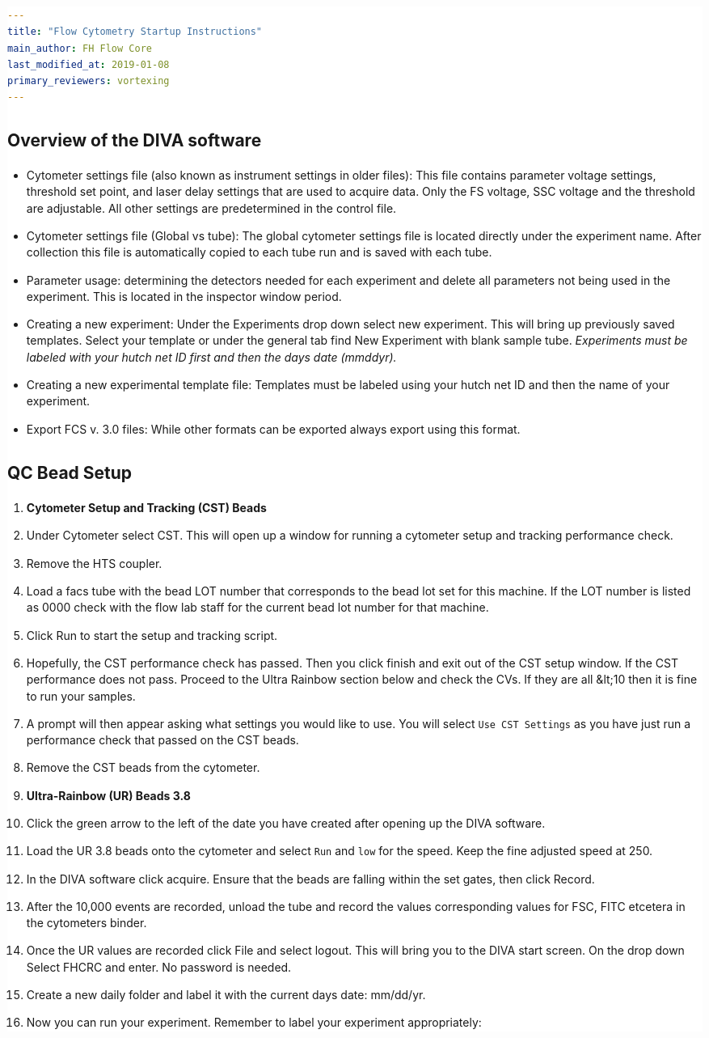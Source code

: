 ```yaml
---
title: "Flow Cytometry Startup Instructions"
main_author: FH Flow Core
last_modified_at: 2019-01-08
primary_reviewers: vortexing
---
```


## Overview of the DIVA software
- Cytometer settings file (also known as instrument settings in older files): This file contains parameter voltage settings, threshold set point, and laser delay settings that are used to acquire data. Only the FS voltage, SSC voltage and the threshold are adjustable.  All other settings are predetermined in the control file.

- Cytometer settings file (Global vs tube): The global cytometer settings file is located directly under the experiment name. After collection this file is automatically copied to each tube run and is saved with each tube.

- Parameter usage: determining the detectors needed for each experiment and delete all parameters not being used in the experiment. This is located in the inspector window period.

- Creating a new experiment: Under the Experiments drop down select new experiment. This will bring up previously saved templates. Select your template or under the general tab find New Experiment with blank sample tube. _Experiments must be labeled with your hutch net ID first and then the days date (mmddyr)._

- Creating a new experimental template file: Templates must be labeled using your hutch net ID and then the name of your experiment.

- Export FCS v. 3.0 files: While other formats can be exported always export using this format.

## QC Bead Setup

1. **Cytometer Setup and Tracking (CST) Beads**
  1. Under Cytometer select CST. This will open up a window for running a cytometer setup and tracking performance check.
  2. Remove the HTS coupler.
  3. Load a facs tube with the bead LOT number that corresponds to the bead lot set for this machine. If the LOT number is listed as 0000 check with the flow lab staff for the current bead lot number for that machine.
  4. Click Run to start the setup and tracking script.
  5. Hopefully, the CST performance check has passed. Then you click finish and exit out of the CST setup window. If the CST performance does not pass. Proceed to the Ultra Rainbow section below and check the CVs. If they are all \&lt;10 then it is fine to run your samples.
  6. A prompt will then appear asking what settings you would like to use. You will select `Use CST Settings` as you have just run a performance check that passed on the CST beads.
  7. Remove the CST beads from the cytometer.



1. **Ultra-Rainbow (UR) Beads 3.8**
  1. Click the green arrow to the left of the date you have created after opening up the DIVA software.
  2. Load the UR 3.8 beads onto the cytometer and select `Run` and `low` for the speed. Keep the fine adjusted speed at 250.
  3. In the DIVA software click acquire. Ensure that the beads are falling within the set gates, then click Record.
  4. After the 10,000 events are recorded, unload the tube and record the values corresponding values for FSC, FITC etcetera in the cytometers binder.
  5. Once the UR values are recorded click File and select logout. This will bring you to the DIVA start screen. On the drop down Select FHCRC and enter. No password is needed.
  6. Create a new daily folder and label it with the current days date: mm/dd/yr.
  7. Now you can run your experiment. Remember to label your experiment appropriately:
